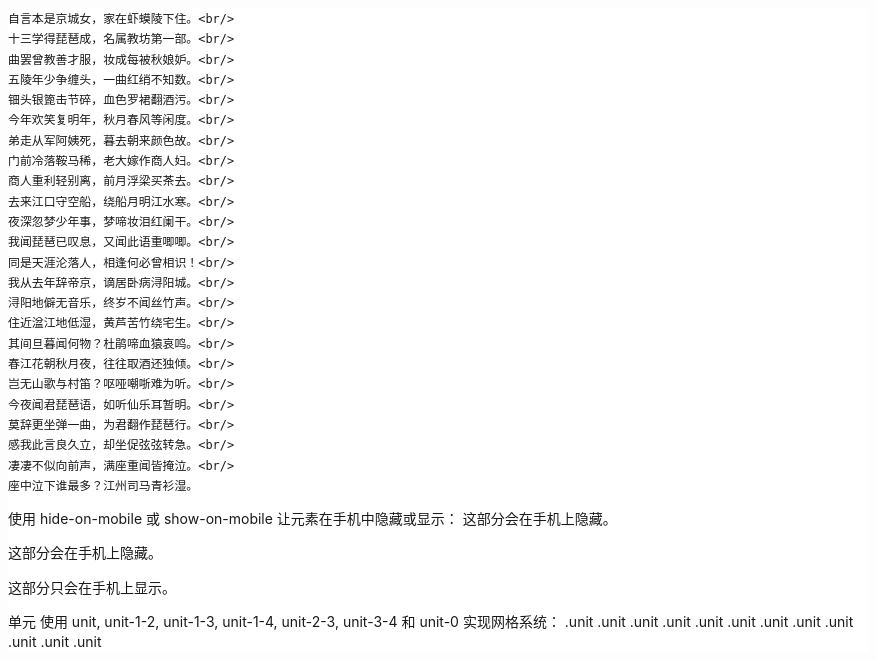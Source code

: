     自言本是京城女，家在虾蟆陵下住。<br/>
    十三学得琵琶成，名属教坊第一部。<br/>
    曲罢曾教善才服，妆成每被秋娘妒。<br/>
    五陵年少争缠头，一曲红绡不知数。<br/>
    钿头银篦击节碎，血色罗裙翻酒污。<br/>
    今年欢笑复明年，秋月春风等闲度。<br/>
    弟走从军阿姨死，暮去朝来颜色故。<br/>
    门前冷落鞍马稀，老大嫁作商人妇。<br/>
    商人重利轻别离，前月浮梁买茶去。<br/>
    去来江口守空船，绕船月明江水寒。<br/>
    夜深忽梦少年事，梦啼妆泪红阑干。<br/>
    我闻琵琶已叹息，又闻此语重唧唧。<br/>
    同是天涯沦落人，相逢何必曾相识！<br/>
    我从去年辞帝京，谪居卧病浔阳城。<br/>
    浔阳地僻无音乐，终岁不闻丝竹声。<br/>
    住近湓江地低湿，黄芦苦竹绕宅生。<br/>
    其间旦暮闻何物？杜鹃啼血猿哀鸣。<br/>
    春江花朝秋月夜，往往取酒还独倾。<br/>
    岂无山歌与村笛？呕哑嘲哳难为听。<br/>
    今夜闻君琵琶语，如听仙乐耳暂明。<br/>
    莫辞更坐弹一曲，为君翻作琵琶行。<br/>
    感我此言良久立，却坐促弦弦转急。<br/>
    凄凄不似向前声，满座重闻皆掩泣。<br/>
    座中泣下谁最多？江州司马青衫湿。
  </p>
</div>
              
<div class="top-gap scroll-view">
  <div style="width:1024px;">
    <i class="fa fa-adjust" style="font-size:6rem;"></i>
    <i class="fa fa-anchor" style="font-size:6rem;"></i>
    <i class="fa fa-archive" style="font-size:6rem;"></i>
    <i class="fa fa-area-chart" style="font-size:6rem;"></i>
    <i class="fa fa-arrows" style="font-size:6rem;"></i>
    <i class="fa fa-asterisk" style="font-size:6rem;"></i>
    <i class="fa fa-at" style="font-size:6rem;"></i>
    <i class="fa fa-automobile" style="font-size:6rem;"></i>
    <i class="fa fa-ban" style="font-size:6rem;"></i>
    <i class="fa fa-bank" style="font-size:6rem;"></i>
    <i class="fa fa-bar-chart" style="font-size:6rem;"></i>
    <i class="fa fa-battery-0" style="font-size:6rem;"></i>
    <i class="fa fa-beer" style="font-size:6rem;"></i>
    <i class="fa fa-bell" style="font-size:6rem;"></i>
    <i class="fa fa-bicycle" style="font-size:6rem;"></i>
  </div>
</div>
使用 hide-on-mobile 或 show-on-mobile 让元素在手机中隐藏或显示：
这部分会在手机上隐藏。
<p class="hide-on-mobile">这部分会在手机上隐藏。</p>
<p class="show-on-mobile">这部分只会在手机上显示。</p>
单元
使用 unit, unit-1-2, unit-1-3, unit-1-4, unit-2-3, unit-3-4 和 unit-0 实现网格系统：
.unit
.unit
.unit
.unit
.unit
.unit
.unit
.unit
.unit
.unit
.unit
.unit